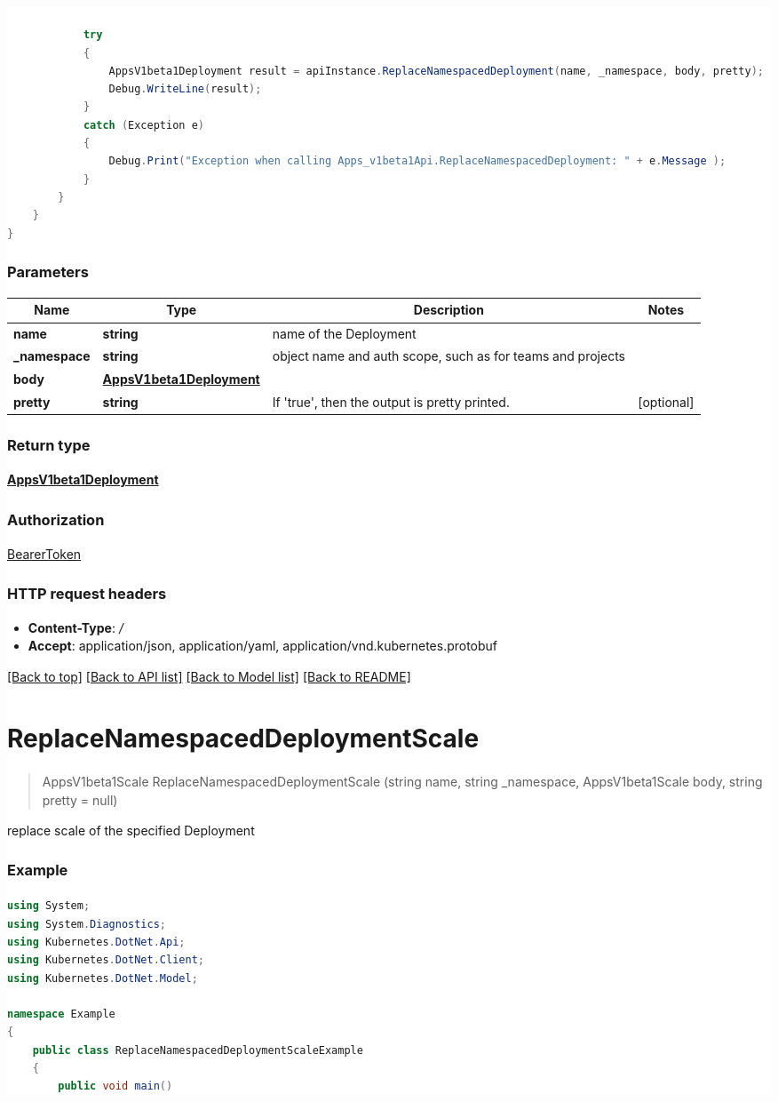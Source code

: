 ```csharp

            try
            {
                AppsV1beta1Deployment result = apiInstance.ReplaceNamespacedDeployment(name, _namespace, body, pretty);
                Debug.WriteLine(result);
            }
            catch (Exception e)
            {
                Debug.Print("Exception when calling Apps_v1beta1Api.ReplaceNamespacedDeployment: " + e.Message );
            }
        }
    }
}
```

### Parameters

Name | Type | Description  | Notes
------------- | ------------- | ------------- | -------------
 **name** | **string**| name of the Deployment | 
 **_namespace** | **string**| object name and auth scope, such as for teams and projects | 
 **body** | [**AppsV1beta1Deployment**](AppsV1beta1Deployment.md)|  | 
 **pretty** | **string**| If &#39;true&#39;, then the output is pretty printed. | [optional] 

### Return type

[**AppsV1beta1Deployment**](AppsV1beta1Deployment.md)

### Authorization

[BearerToken](../README.md#BearerToken)

### HTTP request headers

 - **Content-Type**: */*
 - **Accept**: application/json, application/yaml, application/vnd.kubernetes.protobuf

[[Back to top]](#) [[Back to API list]](../README.md#documentation-for-api-endpoints) [[Back to Model list]](../README.md#documentation-for-models) [[Back to README]](../README.md)

<a name="replacenamespaceddeploymentscale"></a>
# **ReplaceNamespacedDeploymentScale**
> AppsV1beta1Scale ReplaceNamespacedDeploymentScale (string name, string _namespace, AppsV1beta1Scale body, string pretty = null)



replace scale of the specified Deployment

### Example
```csharp
using System;
using System.Diagnostics;
using Kubernetes.DotNet.Api;
using Kubernetes.DotNet.Client;
using Kubernetes.DotNet.Model;

namespace Example
{
    public class ReplaceNamespacedDeploymentScaleExample
    {
        public void main()
```